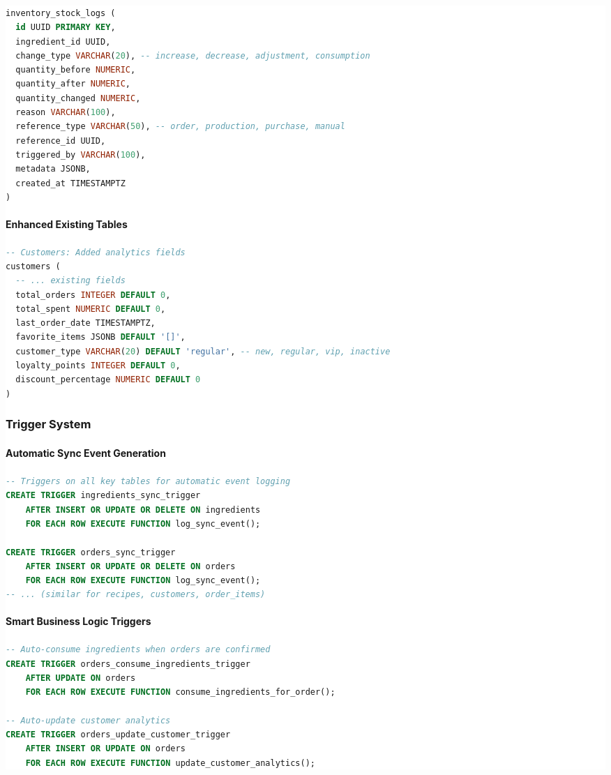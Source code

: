 ```sql
inventory_stock_logs (
  id UUID PRIMARY KEY,
  ingredient_id UUID,
  change_type VARCHAR(20), -- increase, decrease, adjustment, consumption
  quantity_before NUMERIC,
  quantity_after NUMERIC,
  quantity_changed NUMERIC,
  reason VARCHAR(100),
  reference_type VARCHAR(50), -- order, production, purchase, manual
  reference_id UUID,
  triggered_by VARCHAR(100),
  metadata JSONB,
  created_at TIMESTAMPTZ
)
```

#### Enhanced Existing Tables
```sql
-- Customers: Added analytics fields
customers (
  -- ... existing fields
  total_orders INTEGER DEFAULT 0,
  total_spent NUMERIC DEFAULT 0,
  last_order_date TIMESTAMPTZ,
  favorite_items JSONB DEFAULT '[]',
  customer_type VARCHAR(20) DEFAULT 'regular', -- new, regular, vip, inactive
  loyalty_points INTEGER DEFAULT 0,
  discount_percentage NUMERIC DEFAULT 0
)
```

### Trigger System

#### Automatic Sync Event Generation
```sql
-- Triggers on all key tables for automatic event logging
CREATE TRIGGER ingredients_sync_trigger
    AFTER INSERT OR UPDATE OR DELETE ON ingredients
    FOR EACH ROW EXECUTE FUNCTION log_sync_event();

CREATE TRIGGER orders_sync_trigger
    AFTER INSERT OR UPDATE OR DELETE ON orders
    FOR EACH ROW EXECUTE FUNCTION log_sync_event();
-- ... (similar for recipes, customers, order_items)
```

#### Smart Business Logic Triggers
```sql
-- Auto-consume ingredients when orders are confirmed
CREATE TRIGGER orders_consume_ingredients_trigger
    AFTER UPDATE ON orders
    FOR EACH ROW EXECUTE FUNCTION consume_ingredients_for_order();

-- Auto-update customer analytics
CREATE TRIGGER orders_update_customer_trigger
    AFTER INSERT OR UPDATE ON orders
    FOR EACH ROW EXECUTE FUNCTION update_customer_analytics();
```
